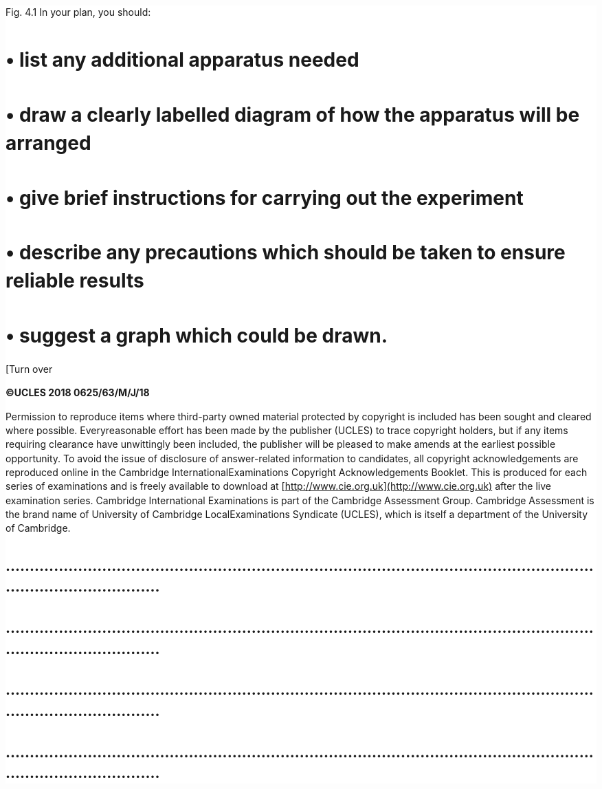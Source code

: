  Fig. 4.1 In your plan, you should: 

# • list any additional apparatus needed 

# • draw a clearly labelled diagram of how the apparatus will be arranged 

# • give brief instructions for carrying out the experiment 

# • describe any precautions which should be taken to ensure reliable results 

# • suggest a graph which could be drawn. 

 [Turn over 


**©UCLES 2018 0625/63/M/J/18** 

Permission to reproduce items where third-party owned material protected by copyright is included has been sought and cleared where possible. Everyreasonable effort has been made by the publisher (UCLES) to trace copyright holders, but if any items requiring clearance have unwittingly been included, the publisher will be pleased to make amends at the earliest possible opportunity. To avoid the issue of disclosure of answer-related information to candidates, all copyright acknowledgements are reproduced online in the Cambridge InternationalExaminations Copyright Acknowledgements Booklet. This is produced for each series of examinations and is freely available to download at [http://www.cie.org.uk](http://www.cie.org.uk) after the live examination series. Cambridge International Examinations is part of the Cambridge Assessment Group. Cambridge Assessment is the brand name of University of Cambridge LocalExaminations Syndicate (UCLES), which is itself a department of the University of Cambridge. 

## .......................................................................................................................................................... 

## .......................................................................................................................................................... 

## .......................................................................................................................................................... 

## .......................................................................................................................................................... 
